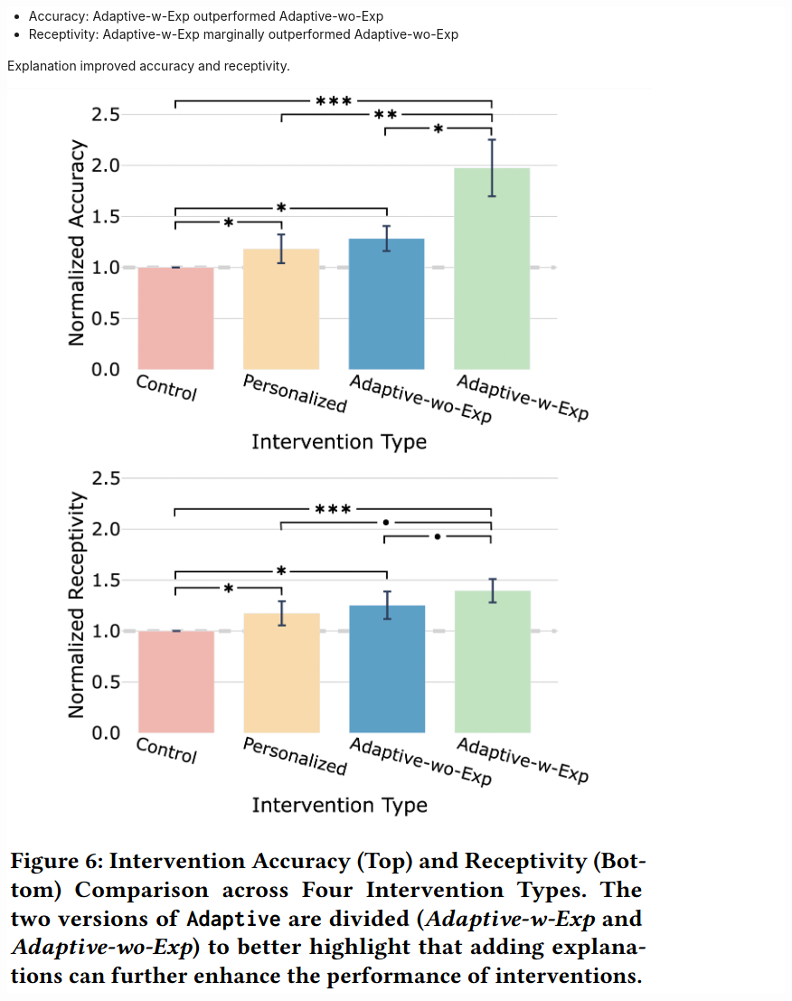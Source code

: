 - Accuracy: Adaptive-w-Exp outperformed Adaptive-wo-Exp
- Receptivity: Adaptive-w-Exp marginally outperformed Adaptive-wo-Exp

Explanation improved accuracy and receptivity.

</div>
<div>

![w:350px](figures/figure6.png)
